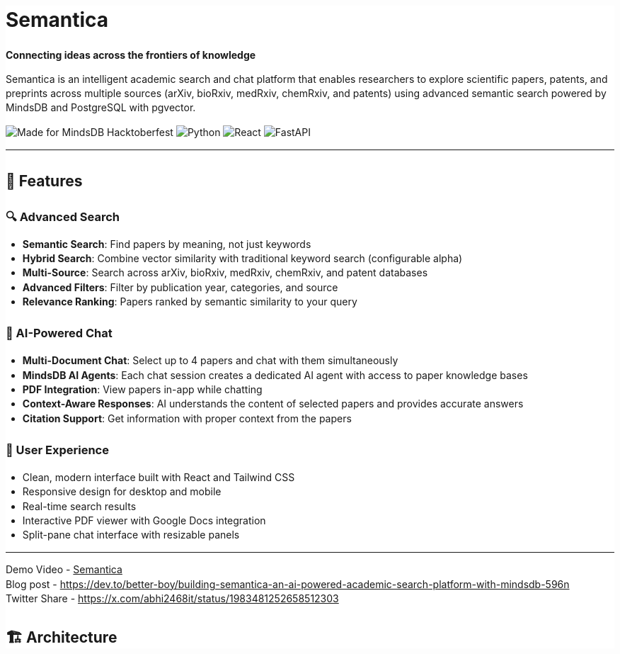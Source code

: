 # Semantica

**Connecting ideas across the frontiers of knowledge**

Semantica is an intelligent academic search and chat platform that enables researchers to explore scientific papers, patents, and preprints across multiple sources (arXiv, bioRxiv, medRxiv, chemRxiv, and patents) using advanced semantic search powered by MindsDB and PostgreSQL with pgvector.

![Made for MindsDB Hacktoberfest](https://img.shields.io/badge/Made%20for-MindsDB%20Hacktoberfest-blue)
![Python](https://img.shields.io/badge/Python-3.12+-green)
![React](https://img.shields.io/badge/React-19.2-blue)
![FastAPI](https://img.shields.io/badge/FastAPI-0.120+-teal)

---

## 🎯 Features

### 🔍 Advanced Search
- **Semantic Search**: Find papers by meaning, not just keywords
- **Hybrid Search**: Combine vector similarity with traditional keyword search (configurable alpha)
- **Multi-Source**: Search across arXiv, bioRxiv, medRxiv, chemRxiv, and patent databases
- **Advanced Filters**: Filter by publication year, categories, and source
- **Relevance Ranking**: Papers ranked by semantic similarity to your query

### 💬 AI-Powered Chat
- **Multi-Document Chat**: Select up to 4 papers and chat with them simultaneously
- **MindsDB AI Agents**: Each chat session creates a dedicated AI agent with access to paper knowledge bases
- **PDF Integration**: View papers in-app while chatting
- **Context-Aware Responses**: AI understands the content of selected papers and provides accurate answers
- **Citation Support**: Get information with proper context from the papers

### 🎨 User Experience
- Clean, modern interface built with React and Tailwind CSS
- Responsive design for desktop and mobile
- Real-time search results
- Interactive PDF viewer with Google Docs integration
- Split-pane chat interface with resizable panels

---

Demo Video - [Semantica](https://youtu.be/8wIhcXm_7nk)  
Blog post - https://dev.to/better-boy/building-semantica-an-ai-powered-academic-search-platform-with-mindsdb-596n  
Twitter Share - https://x.com/abhi2468it/status/1983481252658512303

## 🏗️ Architecture
